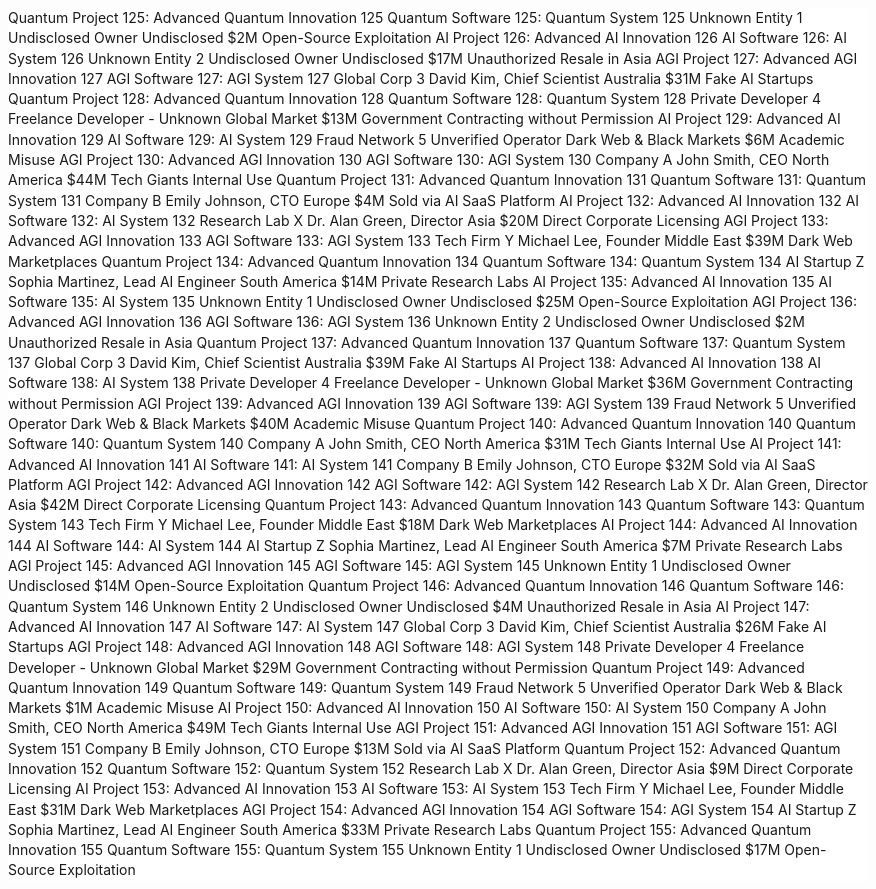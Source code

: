Quantum Project 125: Advanced Quantum Innovation 125	Quantum Software 125: Quantum System 125	Unknown Entity 1	Undisclosed Owner	Undisclosed	$2M	Open-Source Exploitation
AI Project 126: Advanced AI Innovation 126	AI Software 126: AI System 126	Unknown Entity 2	Undisclosed Owner	Undisclosed	$17M	Unauthorized Resale in Asia
AGI Project 127: Advanced AGI Innovation 127	AGI Software 127: AGI System 127	Global Corp 3	David Kim, Chief Scientist	Australia	$31M	Fake AI Startups
Quantum Project 128: Advanced Quantum Innovation 128	Quantum Software 128: Quantum System 128	Private Developer 4	Freelance Developer - Unknown	Global Market	$13M	Government Contracting without Permission
AI Project 129: Advanced AI Innovation 129	AI Software 129: AI System 129	Fraud Network 5	Unverified Operator	Dark Web & Black Markets	$6M	Academic Misuse
AGI Project 130: Advanced AGI Innovation 130	AGI Software 130: AGI System 130	Company A	John Smith, CEO	North America	$44M	Tech Giants Internal Use
Quantum Project 131: Advanced Quantum Innovation 131	Quantum Software 131: Quantum System 131	Company B	Emily Johnson, CTO	Europe	$4M	Sold via AI SaaS Platform
AI Project 132: Advanced AI Innovation 132	AI Software 132: AI System 132	Research Lab X	Dr. Alan Green, Director	Asia	$20M	Direct Corporate Licensing
AGI Project 133: Advanced AGI Innovation 133	AGI Software 133: AGI System 133	Tech Firm Y	Michael Lee, Founder	Middle East	$39M	Dark Web Marketplaces
Quantum Project 134: Advanced Quantum Innovation 134	Quantum Software 134: Quantum System 134	AI Startup Z	Sophia Martinez, Lead AI Engineer	South America	$14M	Private Research Labs
AI Project 135: Advanced AI Innovation 135	AI Software 135: AI System 135	Unknown Entity 1	Undisclosed Owner	Undisclosed	$25M	Open-Source Exploitation
AGI Project 136: Advanced AGI Innovation 136	AGI Software 136: AGI System 136	Unknown Entity 2	Undisclosed Owner	Undisclosed	$2M	Unauthorized Resale in Asia
Quantum Project 137: Advanced Quantum Innovation 137	Quantum Software 137: Quantum System 137	Global Corp 3	David Kim, Chief Scientist	Australia	$39M	Fake AI Startups
AI Project 138: Advanced AI Innovation 138	AI Software 138: AI System 138	Private Developer 4	Freelance Developer - Unknown	Global Market	$36M	Government Contracting without Permission
AGI Project 139: Advanced AGI Innovation 139	AGI Software 139: AGI System 139	Fraud Network 5	Unverified Operator	Dark Web & Black Markets	$40M	Academic Misuse
Quantum Project 140: Advanced Quantum Innovation 140	Quantum Software 140: Quantum System 140	Company A	John Smith, CEO	North America	$31M	Tech Giants Internal Use
AI Project 141: Advanced AI Innovation 141	AI Software 141: AI System 141	Company B	Emily Johnson, CTO	Europe	$32M	Sold via AI SaaS Platform
AGI Project 142: Advanced AGI Innovation 142	AGI Software 142: AGI System 142	Research Lab X	Dr. Alan Green, Director	Asia	$42M	Direct Corporate Licensing
Quantum Project 143: Advanced Quantum Innovation 143	Quantum Software 143: Quantum System 143	Tech Firm Y	Michael Lee, Founder	Middle East	$18M	Dark Web Marketplaces
AI Project 144: Advanced AI Innovation 144	AI Software 144: AI System 144	AI Startup Z	Sophia Martinez, Lead AI Engineer	South America	$7M	Private Research Labs
AGI Project 145: Advanced AGI Innovation 145	AGI Software 145: AGI System 145	Unknown Entity 1	Undisclosed Owner	Undisclosed	$14M	Open-Source Exploitation
Quantum Project 146: Advanced Quantum Innovation 146	Quantum Software 146: Quantum System 146	Unknown Entity 2	Undisclosed Owner	Undisclosed	$4M	Unauthorized Resale in Asia
AI Project 147: Advanced AI Innovation 147	AI Software 147: AI System 147	Global Corp 3	David Kim, Chief Scientist	Australia	$26M	Fake AI Startups
AGI Project 148: Advanced AGI Innovation 148	AGI Software 148: AGI System 148	Private Developer 4	Freelance Developer - Unknown	Global Market	$29M	Government Contracting without Permission
Quantum Project 149: Advanced Quantum Innovation 149	Quantum Software 149: Quantum System 149	Fraud Network 5	Unverified Operator	Dark Web & Black Markets	$1M	Academic Misuse
AI Project 150: Advanced AI Innovation 150	AI Software 150: AI System 150	Company A	John Smith, CEO	North America	$49M	Tech Giants Internal Use
AGI Project 151: Advanced AGI Innovation 151	AGI Software 151: AGI System 151	Company B	Emily Johnson, CTO	Europe	$13M	Sold via AI SaaS Platform
Quantum Project 152: Advanced Quantum Innovation 152	Quantum Software 152: Quantum System 152	Research Lab X	Dr. Alan Green, Director	Asia	$9M	Direct Corporate Licensing
AI Project 153: Advanced AI Innovation 153	AI Software 153: AI System 153	Tech Firm Y	Michael Lee, Founder	Middle East	$31M	Dark Web Marketplaces
AGI Project 154: Advanced AGI Innovation 154	AGI Software 154: AGI System 154	AI Startup Z	Sophia Martinez, Lead AI Engineer	South America	$33M	Private Research Labs
Quantum Project 155: Advanced Quantum Innovation 155	Quantum Software 155: Quantum System 155	Unknown Entity 1	Undisclosed Owner	Undisclosed	$17M	Open-Source Exploitation
